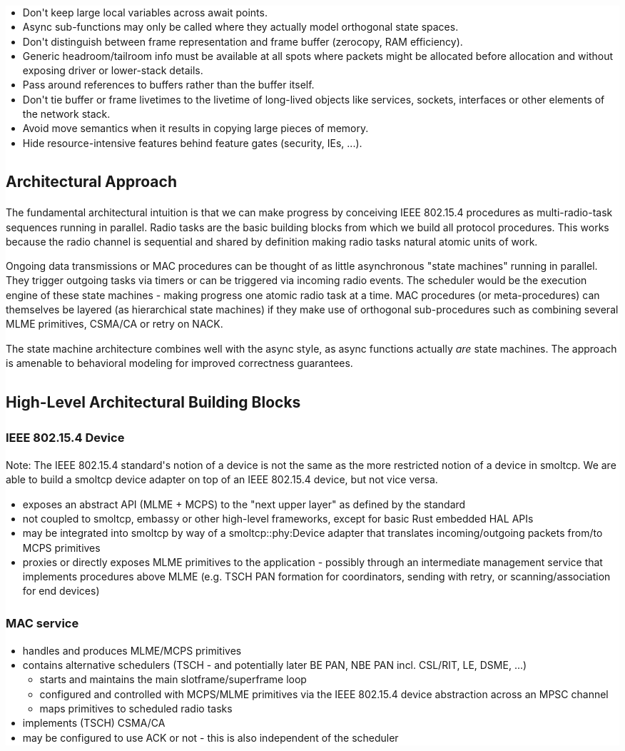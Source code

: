 - Don't keep large local variables across await points.
- Async sub-functions may only be called where they actually model orthogonal state spaces.
- Don't distinguish between frame representation and frame buffer (zerocopy, RAM efficiency).
- Generic headroom/tailroom info must be available at all spots where packets might be allocated before allocation and without exposing driver or lower-stack details.
- Pass around references to buffers rather than the buffer itself.
- Don't tie buffer or frame livetimes to the livetime of long-lived objects like services, sockets, interfaces or other elements of the network stack.
- Avoid move semantics when it results in copying large pieces of memory.
- Hide resource-intensive features behind feature gates (security, IEs, ...).

## Architectural Approach

The fundamental architectural intuition is that we can make progress by conceiving IEEE 802.15.4 procedures as multi-radio-task sequences running in parallel. Radio tasks are the basic building blocks from which we build all protocol procedures. This works because the radio channel is sequential and shared by definition making radio tasks natural atomic units of work.

Ongoing data transmissions or MAC procedures can be thought of as little asynchronous "state machines" running in parallel. They trigger outgoing tasks via timers or can be triggered via incoming radio events. The scheduler would be the execution engine of these state machines - making progress one atomic radio task at a time. MAC procedures (or meta-procedures) can themselves be layered (as hierarchical state machines) if they make use of orthogonal sub-procedures such as combining several MLME primitives, CSMA/CA or retry on NACK.

The state machine architecture combines well with the async style, as async functions actually _are_ state machines. The approach is amenable to behavioral modeling for improved correctness guarantees.

## High-Level Architectural Building Blocks

### IEEE 802.15.4 Device

Note: The IEEE 802.15.4 standard's notion of a device is not the same as the more restricted notion of a device in smoltcp. We are able to build a smoltcp device adapter on top of an IEEE 802.15.4 device, but not vice versa.

- exposes an abstract API (MLME + MCPS) to the "next upper layer" as defined by the standard
- not coupled to smoltcp, embassy or other high-level frameworks, except for basic Rust embedded HAL APIs
- may be integrated into smoltcp by way of a smoltcp::phy:Device adapter that translates incoming/outgoing packets from/to MCPS primitives
- proxies or directly exposes MLME primitives to the application - possibly through an intermediate management service that implements procedures above MLME (e.g. TSCH PAN formation for coordinators, sending with retry, or scanning/association for end devices)

### MAC service

- handles and produces MLME/MCPS primitives
- contains alternative schedulers (TSCH - and potentially later BE PAN, NBE PAN incl. CSL/RIT, LE, DSME, ...)
  - starts and maintains the main slotframe/superframe loop
  - configured and controlled with MCPS/MLME primitives via the IEEE 802.15.4 device abstraction across an MPSC channel
  - maps primitives to scheduled radio tasks
- implements (TSCH) CSMA/CA
- may be configured to use ACK or not - this is also independent of the scheduler
